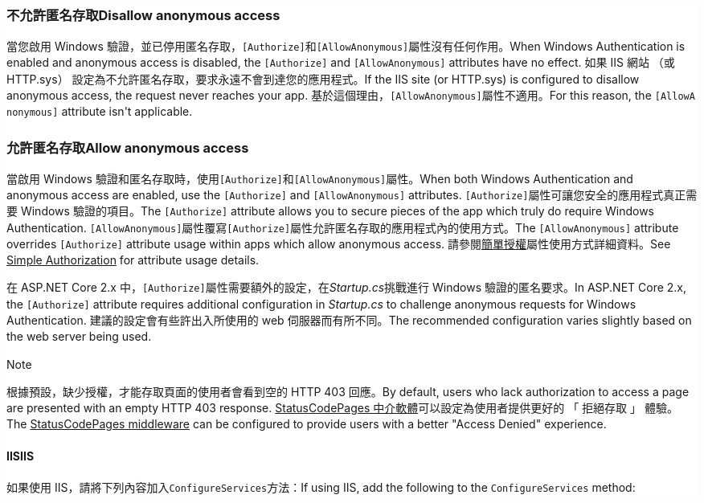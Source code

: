 ### <a name="disallow-anonymous-access"></a><span data-ttu-id="5b7fe-193">不允許匿名存取</span><span class="sxs-lookup"><span data-stu-id="5b7fe-193">Disallow anonymous access</span></span>

<span data-ttu-id="5b7fe-194">當您啟用 Windows 驗證，並已停用匿名存取，`[Authorize]`和`[AllowAnonymous]`屬性沒有任何作用。</span><span class="sxs-lookup"><span data-stu-id="5b7fe-194">When Windows Authentication is enabled and anonymous access is disabled, the `[Authorize]` and `[AllowAnonymous]` attributes have no effect.</span></span> <span data-ttu-id="5b7fe-195">如果 IIS 網站 （或 HTTP.sys） 設定為不允許匿名存取，要求永遠不會到達您的應用程式。</span><span class="sxs-lookup"><span data-stu-id="5b7fe-195">If the IIS site (or HTTP.sys) is configured to disallow anonymous access, the request never reaches your app.</span></span> <span data-ttu-id="5b7fe-196">基於這個理由，`[AllowAnonymous]`屬性不適用。</span><span class="sxs-lookup"><span data-stu-id="5b7fe-196">For this reason, the `[AllowAnonymous]` attribute isn't applicable.</span></span>

### <a name="allow-anonymous-access"></a><span data-ttu-id="5b7fe-197">允許匿名存取</span><span class="sxs-lookup"><span data-stu-id="5b7fe-197">Allow anonymous access</span></span>

<span data-ttu-id="5b7fe-198">當啟用 Windows 驗證和匿名存取時，使用`[Authorize]`和`[AllowAnonymous]`屬性。</span><span class="sxs-lookup"><span data-stu-id="5b7fe-198">When both Windows Authentication and anonymous access are enabled, use the `[Authorize]` and `[AllowAnonymous]` attributes.</span></span> <span data-ttu-id="5b7fe-199">`[Authorize]`屬性可讓您安全的應用程式真正需要 Windows 驗證的項目。</span><span class="sxs-lookup"><span data-stu-id="5b7fe-199">The `[Authorize]` attribute allows you to secure pieces of the app which truly do require Windows Authentication.</span></span> <span data-ttu-id="5b7fe-200">`[AllowAnonymous]`屬性覆寫`[Authorize]`屬性允許匿名存取的應用程式內的使用方式。</span><span class="sxs-lookup"><span data-stu-id="5b7fe-200">The `[AllowAnonymous]` attribute overrides `[Authorize]` attribute usage within apps which allow anonymous access.</span></span> <span data-ttu-id="5b7fe-201">請參閱[簡單授權](xref:security/authorization/simple)屬性使用方式詳細資料。</span><span class="sxs-lookup"><span data-stu-id="5b7fe-201">See [Simple Authorization](xref:security/authorization/simple) for attribute usage details.</span></span>

<span data-ttu-id="5b7fe-202">在 ASP.NET Core 2.x 中，`[Authorize]`屬性需要額外的設定，在*Startup.cs*挑戰進行 Windows 驗證的匿名要求。</span><span class="sxs-lookup"><span data-stu-id="5b7fe-202">In ASP.NET Core 2.x, the `[Authorize]` attribute requires additional configuration in *Startup.cs* to challenge anonymous requests for Windows Authentication.</span></span> <span data-ttu-id="5b7fe-203">建議的設定會有些許出入所使用的 web 伺服器而有所不同。</span><span class="sxs-lookup"><span data-stu-id="5b7fe-203">The recommended configuration varies slightly based on the web server being used.</span></span>

> [!NOTE]
> <span data-ttu-id="5b7fe-204">根據預設，缺少授權，才能存取頁面的使用者會看到空的 HTTP 403 回應。</span><span class="sxs-lookup"><span data-stu-id="5b7fe-204">By default, users who lack authorization to access a page are presented with an empty HTTP 403 response.</span></span> <span data-ttu-id="5b7fe-205">[StatusCodePages 中介軟體](xref:fundamentals/error-handling#configure-status-code-pages)可以設定為使用者提供更好的 「 拒絕存取 」 體驗。</span><span class="sxs-lookup"><span data-stu-id="5b7fe-205">The [StatusCodePages middleware](xref:fundamentals/error-handling#configure-status-code-pages) can be configured to provide users with a better "Access Denied" experience.</span></span>

#### <a name="iis"></a><span data-ttu-id="5b7fe-206">IIS</span><span class="sxs-lookup"><span data-stu-id="5b7fe-206">IIS</span></span>

<span data-ttu-id="5b7fe-207">如果使用 IIS，請將下列內容加入`ConfigureServices`方法：</span><span class="sxs-lookup"><span data-stu-id="5b7fe-207">If using IIS, add the following to the `ConfigureServices` method:</span></span>

